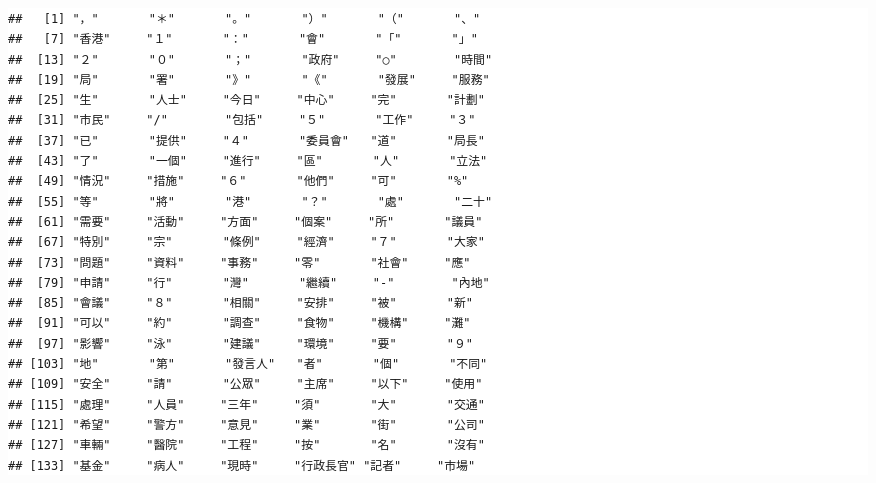    ##   [1] "，"       "＊"       "。"       "）"       "（"       "、"      
    ##   [7] "香港"     "１"       "："       "會"       "「"       "」"      
    ##  [13] "２"       "０"       "；"       "政府"     "○"        "時間"    
    ##  [19] "局"       "署"       "》"       "《"       "發展"     "服務"    
    ##  [25] "生"       "人士"     "今日"     "中心"     "完"       "計劃"    
    ##  [31] "市民"     "/"        "包括"     "５"       "工作"     "３"      
    ##  [37] "已"       "提供"     "４"       "委員會"   "道"       "局長"    
    ##  [43] "了"       "一個"     "進行"     "區"       "人"       "立法"    
    ##  [49] "情況"     "措施"     "６"       "他們"     "可"       "%"       
    ##  [55] "等"       "將"       "港"       "？"       "處"       "二十"    
    ##  [61] "需要"     "活動"     "方面"     "個案"     "所"       "議員"    
    ##  [67] "特別"     "宗"       "條例"     "經濟"     "７"       "大家"    
    ##  [73] "問題"     "資料"     "事務"     "零"       "社會"     "應"      
    ##  [79] "申請"     "行"       "灣"       "繼續"     "-"        "內地"    
    ##  [85] "會議"     "８"       "相關"     "安排"     "被"       "新"      
    ##  [91] "可以"     "約"       "調查"     "食物"     "機構"     "灘"      
    ##  [97] "影響"     "泳"       "建議"     "環境"     "要"       "９"      
    ## [103] "地"       "第"       "發言人"   "者"       "個"       "不同"    
    ## [109] "安全"     "請"       "公眾"     "主席"     "以下"     "使用"    
    ## [115] "處理"     "人員"     "三年"     "須"       "大"       "交通"    
    ## [121] "希望"     "警方"     "意見"     "業"       "街"       "公司"    
    ## [127] "車輛"     "醫院"     "工程"     "按"       "名"       "沒有"    
    ## [133] "基金"     "病人"     "現時"     "行政長官" "記者"     "市場"    